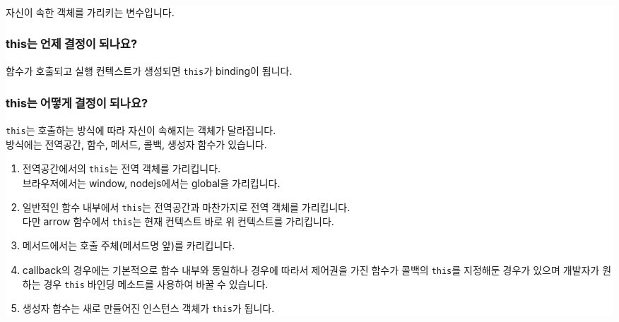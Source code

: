 자신이 속한 객체를 가리키는 변수입니다.

### this는 언제 결정이 되나요?

함수가 호출되고 실행 컨텍스트가 생성되면 `this`가 binding이 됩니다.

### this는 어떻게 결정이 되나요?

`this`는 호출하는 방식에 따라 자신이 속해지는 객체가 달라집니다.\
방식에는 전역공간, 함수, 메서드, 콜백, 생성자 함수가 있습니다.

1. 전역공간에서의 `this`는 전역 객체를 가리킵니다.\
   브라우저에서는 window, nodejs에서는 global을 가리킵니다.

2. 일반적인 함수 내부에서 `this`는 전역공간과 마찬가지로 전역 객체를 가리킵니다.\
   다만 arrow 함수에서 `this`는 현재 컨텍스트 바로 위 컨텍스트를 가리킵니다.

3. 메서드에서는 호출 주체(메서드명 앞)를 카리킵니다.

4. callback의 경우에는 기본적으로 함수 내부와 동일하나 경우에 따라서 제어권을 가진 함수가 콜백의 `this`를 지정해둔 경우가 있으며 개발자가 원하는 경우 `this` 바인딩 메소드를 사용하여 바꿀 수 있습니다.

5. 생성자 함수는 새로 만들어진 인스턴스 객체가 `this`가 됩니다.
